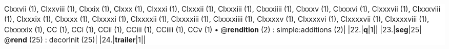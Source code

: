 Clxxvii (1), Clxxviii (1), Clxxix (1), Clxxx (1), Clxxxi (1), Clxxxii (1), Clxxxiii (1), Clxxxiiii (1), Clxxxv (1), Clxxxvi (1), Clxxxvii (1), Clxxxviii (1), Clxxxix (1), Clxxxx (1), Clxxxxi (1), Clxxxxii (1), Clxxxxiii (1), Clxxxxiiii (1), Clxxxxv (1), Clxxxxvi (1), Clxxxxvii (1), Clxxxxviii (1), Clxxxxix (1), CC (1), CCi (1), CCii (1), CCiii (1), CCiiii (1), CCv (1)  •  @__rendition__ (2) : simple:additions (2)|
|22.|__q__|1||
|23.|__seg__|25| @__rend__ (25) : decorInit (25)|
|24.|__trailer__|1||
